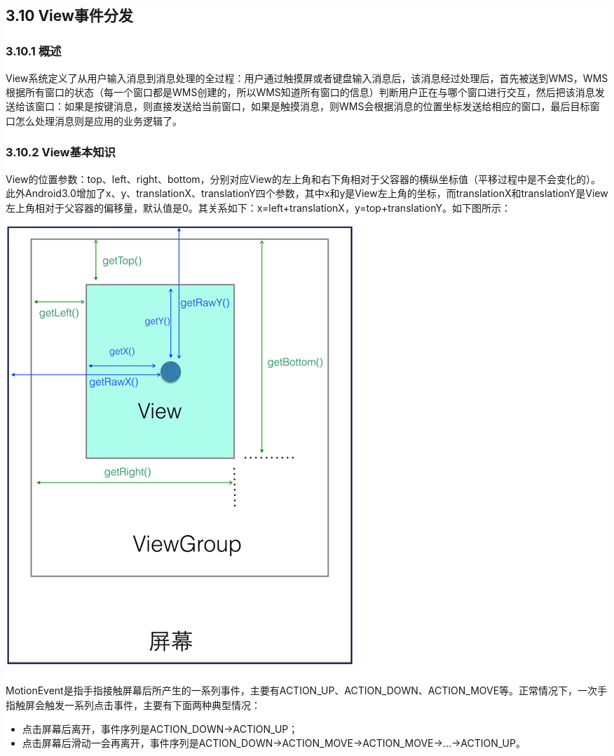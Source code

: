 ## 3.10 View事件分发

### 3.10.1 概述
View系统定义了从用户输入消息到消息处理的全过程：用户通过触摸屏或者键盘输入消息后，该消息经过处理后，首先被送到WMS，WMS根据所有窗口的状态（每一个窗口都是WMS创建的，所以WMS知道所有窗口的信息）判断用户正在与哪个窗口进行交互，然后把该消息发送给该窗口：如果是按键消息，则直接发送给当前窗口，如果是触摸消息，则WMS会根据消息的位置坐标发送给相应的窗口，最后目标窗口怎么处理消息则是应用的业务逻辑了。

### 3.10.2 View基本知识
View的位置参数：top、left、right、bottom，分别对应View的左上角和右下角相对于父容器的横纵坐标值（平移过程中是不会变化的）。此外Android3.0增加了x、y、translationX、translationY四个参数，其中x和y是View左上角的坐标，而translationX和translationY是View左上角相对于父容器的偏移量，默认值是0。其关系如下：x=left+translationX，y=top+translationY。如下图所示：

![view-coordinate](../img/3-10-view-coordinate.jpg)

MotionEvent是指手指接触屏幕后所产生的一系列事件，主要有ACTION_UP、ACTION_DOWN、ACTION_MOVE等。正常情况下，一次手指触屏会触发一系列点击事件，主要有下面两种典型情况：
* 点击屏幕后离开，事件序列是ACTION_DOWN->ACTION_UP；
* 点击屏幕后滑动一会再离开，事件序列是ACTION_DOWN->ACTION_MOVE->ACTION_MOVE->...->ACTION_UP。
